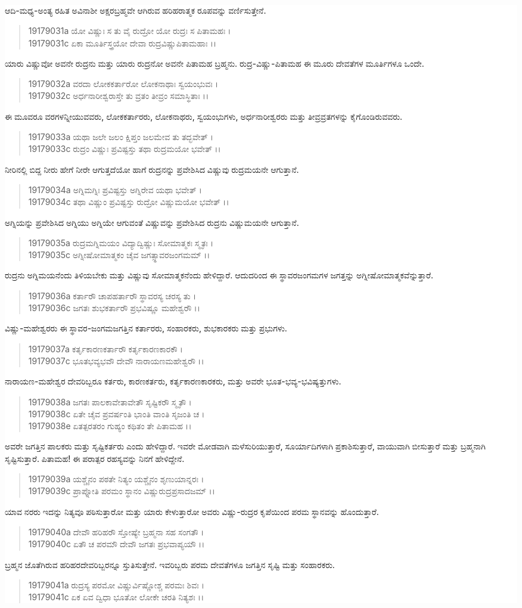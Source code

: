 ಆದಿ-ಮಧ್ಯ-ಅಂತ್ಯ ರಹಿತ ಅವಿನಾಶೀ ಅಕ್ಷರಬ್ರಹ್ಮವೇ ಆಗಿರುವ ಹರಿಹರಾತ್ಮಕ ರೂಪವನ್ನು ವರ್ಣಿಸುತ್ತೇನೆ. 

> 19179031a ಯೋ ವಿಷ್ಣುಃ ಸ ತು ವೈ ರುದ್ರೋ ಯೋ ರುದ್ರಃ ಸ ಪಿತಾಮಹಃ ।  
19179031c ಏಕಾ ಮೂರ್ತಿಸ್ತ್ರಯೋ ದೇವಾ ರುದ್ರವಿಷ್ಣುಪಿತಾಮಹಾಃ ।।  

ಯಾರು ವಿಷ್ಣುವೋ ಅವನೇ ರುದ್ರನು ಮತ್ತು ಯಾರು ರುದ್ರನೋ ಅವನೇ ಪಿತಾಮಹ ಬ್ರಹ್ಮನು. ರುದ್ರ-ವಿಷ್ಣು-ಪಿತಾಮಹ ಈ ಮೂರು ದೇವತೆಗಳ ಮೂರ್ತಿಗಳೂ ಒಂದೇ.

> 19179032a ವರದಾ ಲೋಕಕರ್ತಾರೋ ಲೋಕನಾಥಾಃ ಸ್ವಯಂಭುವಃ ।  
19179032c ಅರ್ಧನಾರೀಶ್ವರಾಸ್ತೇ ತು ವ್ರತಂ ತೀವ್ರಂ ಸಮಾಸ್ಥಿತಾಃ ।।  

ಈ ಮೂವರೂ ವರಗಳನ್ನೀಯುವವರು, ಲೋಕಕರ್ತಾರರು, ಲೋಕನಾಥರು, ಸ್ವಯಂಭುಗಳು, ಅರ್ಧನಾರೀಶ್ವರರು ಮತ್ತು ತೀವ್ರವ್ರತಗಳನ್ನು ಕೈಗೊಂಡಿರುವವರು.

> 19179033a ಯಥಾ ಜಲೇ ಜಲಂ ಕ್ಷಿಪ್ತಂ ಜಲಮೇವ ತು ತದ್ಭವೇತ್ ।  
19179033c ರುದ್ರಂ ವಿಷ್ಣುಃ ಪ್ರವಿಷ್ಟಸ್ತು ತಥಾ ರುದ್ರಮಯೋ ಭವೇತ್ ।।  

ನೀರಿನಲ್ಲಿ ಬಿದ್ದ ನೀರು ಹೇಗೆ ನೀರೇ ಆಗುತ್ತದೆಯೋ ಹಾಗೆ ರುದ್ರನನ್ನು ಪ್ರವೇಶಿಸಿದ ವಿಷ್ಣುವು ರುದ್ರಮಯನೇ ಆಗುತ್ತಾನೆ.

> 19179034a ಅಗ್ನಿಮಗ್ನಿಃ ಪ್ರವಿಷ್ಟಸ್ತು ಅಗ್ನಿರೇವ ಯಥಾ ಭವೇತ್ ।  
19179034c ತಥಾ ವಿಷ್ಣುಂ ಪ್ರವಿಷ್ಟಸ್ತು ರುದ್ರೋ ವಿಷ್ಣುಮಯೋ ಭವೇತ್ ।।  

ಅಗ್ನಿಯನ್ನು ಪ್ರವೇಶಿಸಿದ ಅಗ್ನಿಯು ಅಗ್ನಿಯೇ ಆಗುವಂತೆ ವಿಷ್ಣುವನ್ನು ಪ್ರವೇಶಿಸಿದ ರುದ್ರನು ವಿಷ್ಣುಮಯನೇ ಆಗುತ್ತಾನೆ.

> 19179035a ರುದ್ರಮಗ್ನಿಮಯಂ ವಿದ್ಯಾದ್ವಿಷ್ಣುಃ ಸೋಮಾತ್ಮಕಃ ಸ್ಮೃತಃ ।  
19179035c ಅಗ್ನೀಷೋಮಾತ್ಮಕಂ ಚೈವ ಜಗತ್ಸ್ಥಾವರಜಂಗಮಮ್ ।।  

ರುದ್ರನು ಅಗ್ನಿಮಯನೆಂದು ತಿಳಿಯಬೇಕು ಮತ್ತು ವಿಷ್ಣುವು ಸೋಮಾತ್ಮಕನೆಂದು ಹೇಳಿದ್ದಾರೆ. ಆದುದರಿಂದ ಈ ಸ್ಥಾವರಜಂಗಮಗಳ ಜಗತ್ತನ್ನು ಅಗ್ನೀಷೋಮಾತ್ಮಕವೆನ್ನುತ್ತಾರೆ.

> 19179036a ಕರ್ತಾರೌ ಚಾಪಹರ್ತಾರೌ ಸ್ಥಾವರಸ್ಯ ಚರಸ್ಯ ತು ।  
19179036c ಜಗತಃ ಶುಭಕರ್ತಾರೌ ಪ್ರಭವಿಷ್ಣೂ ಮಹೇಶ್ವರೌ ।।  

ವಿಷ್ಣು-ಮಹೇಶ್ವರರು ಈ ಸ್ಥಾವರ-ಜಂಗಮಜಗತ್ತಿನ ಕರ್ತಾರರು, ಸಂಹಾರಕರು, ಶುಭಕಾರಕರು ಮತ್ತು ಪ್ರಭುಗಳು.

> 19179037a ಕರ್ತೃಕಾರಣಕರ್ತಾರೌ ಕರ್ತೃಕಾರಣಕಾರಕೌ ।  
19179037c ಭೂತಭವ್ಯಭವೌ ದೇವೌ ನಾರಾಯಣಮಹೇಶ್ವರೌ ।।  

ನಾರಾಯಣ-ಮಹೇಶ್ವರ ದೇವರಿಬ್ಬರೂ ಕರ್ತರು, ಕಾರಣಕರ್ತರು, ಕರ್ತೃಕಾರಣಕಾರಕರು, ಮತ್ತು ಅವರೇ ಭೂತ-ಭವ್ಯ-ಭವಿಷ್ಯತ್ತುಗಳು.

> 19179038a ಜಗತಃ ಪಾಲಕಾವೇತಾವೇತೌ ಸೃಷ್ಟಿಕರೌ ಸ್ಮೃತೌ ।  
19179038c ಏತೇ ಚೈವ ಪ್ರವರ್ಷಂತಿ ಭಾಂತಿ ವಾಂತಿ ಸೃಜಂತಿ ಚ ।  
19179038e ಏತತ್ಪರತರಂ ಗುಹ್ಯಂ ಕಥಿತಂ ತೇ ಪಿತಾಮಹ ।।  

ಅವರೇ ಜಗತ್ತಿನ ಪಾಲಕರು ಮತ್ತು ಸೃಷ್ಟಿಕರ್ತರು ಎಂದು ಹೇಳಿದ್ದಾರೆ. ಇವರೇ ಮೋಡವಾಗಿ ಮಳೆಸುರಿಯುತ್ತಾರೆ, ಸೂರ್ಯಾದಿಗಳಾಗಿ ಪ್ರಕಾಶಿಸುತ್ತಾರೆ, ವಾಯುವಾಗಿ ಬೀಸುತ್ತಾರೆ ಮತ್ತು ಬ್ರಹ್ಮನಾಗಿ ಸೃಷ್ಟಿಸುತ್ತಾರೆ. ಪಿತಾಮಹ! ಈ ಪರಾತ್ಪರ ರಹಸ್ಯವನ್ನು ನಿನಗೆ ಹೇಳಿದ್ದೇನೆ.

> 19179039a ಯಶ್ಚೈನಂ ಪಠತೇ ನಿತ್ಯಂ ಯಶ್ಚೈನಂ ಶೃಣುಯಾನ್ನರಃ ।  
19179039c ಪ್ರಾಪ್ನೋತಿ ಪರಮಂ ಸ್ಥಾನಂ ವಿಷ್ಣುರುದ್ರಪ್ರಸಾದಜಮ್ ।।  

ಯಾವ ನರರು ಇದನ್ನು ನಿತ್ಯವೂ ಪಠಿಸುತ್ತಾರೋ ಮತ್ತು ಯಾರು ಕೇಳುತ್ತಾರೋ ಅವರು ವಿಷ್ಣು-ರುದ್ರರ ಕೃಪೆಯಿಂದ ಪರಮ ಸ್ಥಾನವನ್ನು ಹೊಂದುತ್ತಾರೆ.

> 19179040a ದೇವೌ ಹರಿಹರೌ ಸ್ತೋಷ್ಯೇ ಬ್ರಹ್ಮನಾ ಸಹ ಸಂಗತೌ ।  
19179040c ಏತೌ ಚ ಪರಮೌ ದೇವೌ ಜಗತಃ ಪ್ರಭವಾಪ್ಯಯೌ ।।  

ಬ್ರಹ್ಮನ ಜೊತೆಗಿರುವ ಹರಿಹರದೇವರಿಬ್ಬರನ್ನೂ ಸ್ತುತಿಸುತ್ತೇನೆ. ಇವರಿಬ್ಬರು ಪರಮ ದೇವತೆಗಳೂ ಜಗತ್ತಿನ ಸೃಷ್ಟಿ ಮತ್ತು ಸಂಹಾರಕರು.

> 19179041a ರುದ್ರಸ್ಯ ಪರಮೋ ವಿಷ್ಣುರ್ವಿಷ್ಣೋಶ್ಚ ಪರಮಃ ಶಿವಃ ।  
19179041c ಏಕ ಏವ ದ್ವಿಧಾ ಭೂತೋ ಲೋಕೇ ಚರತಿ ನಿತ್ಯಶಃ ।।  

